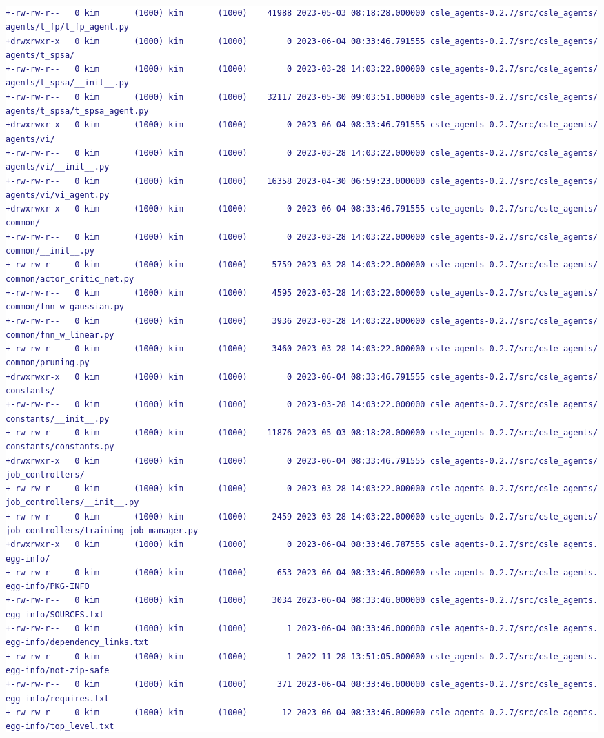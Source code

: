 ```diff
+-rw-rw-r--   0 kim       (1000) kim       (1000)    41988 2023-05-03 08:18:28.000000 csle_agents-0.2.7/src/csle_agents/agents/t_fp/t_fp_agent.py
+drwxrwxr-x   0 kim       (1000) kim       (1000)        0 2023-06-04 08:33:46.791555 csle_agents-0.2.7/src/csle_agents/agents/t_spsa/
+-rw-rw-r--   0 kim       (1000) kim       (1000)        0 2023-03-28 14:03:22.000000 csle_agents-0.2.7/src/csle_agents/agents/t_spsa/__init__.py
+-rw-rw-r--   0 kim       (1000) kim       (1000)    32117 2023-05-30 09:03:51.000000 csle_agents-0.2.7/src/csle_agents/agents/t_spsa/t_spsa_agent.py
+drwxrwxr-x   0 kim       (1000) kim       (1000)        0 2023-06-04 08:33:46.791555 csle_agents-0.2.7/src/csle_agents/agents/vi/
+-rw-rw-r--   0 kim       (1000) kim       (1000)        0 2023-03-28 14:03:22.000000 csle_agents-0.2.7/src/csle_agents/agents/vi/__init__.py
+-rw-rw-r--   0 kim       (1000) kim       (1000)    16358 2023-04-30 06:59:23.000000 csle_agents-0.2.7/src/csle_agents/agents/vi/vi_agent.py
+drwxrwxr-x   0 kim       (1000) kim       (1000)        0 2023-06-04 08:33:46.791555 csle_agents-0.2.7/src/csle_agents/common/
+-rw-rw-r--   0 kim       (1000) kim       (1000)        0 2023-03-28 14:03:22.000000 csle_agents-0.2.7/src/csle_agents/common/__init__.py
+-rw-rw-r--   0 kim       (1000) kim       (1000)     5759 2023-03-28 14:03:22.000000 csle_agents-0.2.7/src/csle_agents/common/actor_critic_net.py
+-rw-rw-r--   0 kim       (1000) kim       (1000)     4595 2023-03-28 14:03:22.000000 csle_agents-0.2.7/src/csle_agents/common/fnn_w_gaussian.py
+-rw-rw-r--   0 kim       (1000) kim       (1000)     3936 2023-03-28 14:03:22.000000 csle_agents-0.2.7/src/csle_agents/common/fnn_w_linear.py
+-rw-rw-r--   0 kim       (1000) kim       (1000)     3460 2023-03-28 14:03:22.000000 csle_agents-0.2.7/src/csle_agents/common/pruning.py
+drwxrwxr-x   0 kim       (1000) kim       (1000)        0 2023-06-04 08:33:46.791555 csle_agents-0.2.7/src/csle_agents/constants/
+-rw-rw-r--   0 kim       (1000) kim       (1000)        0 2023-03-28 14:03:22.000000 csle_agents-0.2.7/src/csle_agents/constants/__init__.py
+-rw-rw-r--   0 kim       (1000) kim       (1000)    11876 2023-05-03 08:18:28.000000 csle_agents-0.2.7/src/csle_agents/constants/constants.py
+drwxrwxr-x   0 kim       (1000) kim       (1000)        0 2023-06-04 08:33:46.791555 csle_agents-0.2.7/src/csle_agents/job_controllers/
+-rw-rw-r--   0 kim       (1000) kim       (1000)        0 2023-03-28 14:03:22.000000 csle_agents-0.2.7/src/csle_agents/job_controllers/__init__.py
+-rw-rw-r--   0 kim       (1000) kim       (1000)     2459 2023-03-28 14:03:22.000000 csle_agents-0.2.7/src/csle_agents/job_controllers/training_job_manager.py
+drwxrwxr-x   0 kim       (1000) kim       (1000)        0 2023-06-04 08:33:46.787555 csle_agents-0.2.7/src/csle_agents.egg-info/
+-rw-rw-r--   0 kim       (1000) kim       (1000)      653 2023-06-04 08:33:46.000000 csle_agents-0.2.7/src/csle_agents.egg-info/PKG-INFO
+-rw-rw-r--   0 kim       (1000) kim       (1000)     3034 2023-06-04 08:33:46.000000 csle_agents-0.2.7/src/csle_agents.egg-info/SOURCES.txt
+-rw-rw-r--   0 kim       (1000) kim       (1000)        1 2023-06-04 08:33:46.000000 csle_agents-0.2.7/src/csle_agents.egg-info/dependency_links.txt
+-rw-rw-r--   0 kim       (1000) kim       (1000)        1 2022-11-28 13:51:05.000000 csle_agents-0.2.7/src/csle_agents.egg-info/not-zip-safe
+-rw-rw-r--   0 kim       (1000) kim       (1000)      371 2023-06-04 08:33:46.000000 csle_agents-0.2.7/src/csle_agents.egg-info/requires.txt
+-rw-rw-r--   0 kim       (1000) kim       (1000)       12 2023-06-04 08:33:46.000000 csle_agents-0.2.7/src/csle_agents.egg-info/top_level.txt
```
